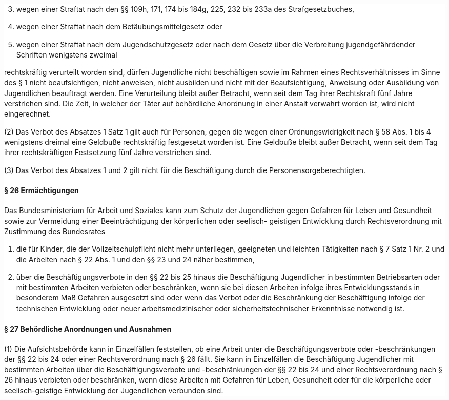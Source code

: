 
3.  wegen einer Straftat nach den §§ 109h, 171, 174 bis 184g, 225, 232 bis
    233a des Strafgesetzbuches,


4.  wegen einer Straftat nach dem Betäubungsmittelgesetz oder


5.  wegen einer Straftat nach dem Jugendschutzgesetz oder nach dem Gesetz
    über die Verbreitung jugendgefährdender Schriften wenigstens zweimal



rechtskräftig verurteilt worden sind, dürfen Jugendliche nicht
beschäftigen sowie im Rahmen eines Rechtsverhältnisses im Sinne des §
1 nicht beaufsichtigen, nicht anweisen, nicht ausbilden und nicht mit
der Beaufsichtigung, Anweisung oder Ausbildung von Jugendlichen
beauftragt werden. Eine Verurteilung bleibt außer Betracht, wenn seit
dem Tag ihrer Rechtskraft fünf Jahre verstrichen sind. Die Zeit, in
welcher der Täter auf behördliche Anordnung in einer Anstalt verwahrt
worden ist, wird nicht eingerechnet.

(2) Das Verbot des Absatzes 1 Satz 1 gilt auch für Personen, gegen die
wegen einer Ordnungswidrigkeit nach § 58 Abs. 1 bis 4 wenigstens
dreimal eine Geldbuße rechtskräftig festgesetzt worden ist. Eine
Geldbuße bleibt außer Betracht, wenn seit dem Tag ihrer
rechtskräftigen Festsetzung fünf Jahre verstrichen sind.

(3) Das Verbot des Absatzes 1 und 2 gilt nicht für die Beschäftigung
durch die Personensorgeberechtigten.

#### § 26 Ermächtigungen

Das Bundesministerium für Arbeit und Soziales kann zum Schutz der
Jugendlichen gegen Gefahren für Leben und Gesundheit sowie zur
Vermeidung einer Beeinträchtigung der körperlichen oder seelisch-
geistigen Entwicklung durch Rechtsverordnung mit Zustimmung des
Bundesrates

1.  die für Kinder, die der Vollzeitschulpflicht nicht mehr unterliegen,
    geeigneten und leichten Tätigkeiten nach § 7 Satz 1 Nr. 2 und die
    Arbeiten nach § 22 Abs. 1 und den §§ 23 und 24 näher bestimmen,


2.  über die Beschäftigungsverbote in den §§ 22 bis 25 hinaus die
    Beschäftigung Jugendlicher in bestimmten Betriebsarten oder mit
    bestimmten Arbeiten verbieten oder beschränken, wenn sie bei diesen
    Arbeiten infolge ihres Entwicklungsstands in besonderem Maß Gefahren
    ausgesetzt sind oder wenn das Verbot oder die Beschränkung der
    Beschäftigung infolge der technischen Entwicklung oder neuer
    arbeitsmedizinischer oder sicherheitstechnischer Erkenntnisse
    notwendig ist.

#### § 27 Behördliche Anordnungen und Ausnahmen

(1) Die Aufsichtsbehörde kann in Einzelfällen feststellen, ob eine
Arbeit unter die Beschäftigungsverbote oder -beschränkungen der §§ 22
bis 24 oder einer Rechtsverordnung nach § 26 fällt. Sie kann in
Einzelfällen die Beschäftigung Jugendlicher mit bestimmten Arbeiten
über die Beschäftigungsverbote und -beschränkungen der §§ 22 bis 24
und einer Rechtsverordnung nach § 26 hinaus verbieten oder
beschränken, wenn diese Arbeiten mit Gefahren für Leben, Gesundheit
oder für die körperliche oder seelisch-geistige Entwicklung der
Jugendlichen verbunden sind.
